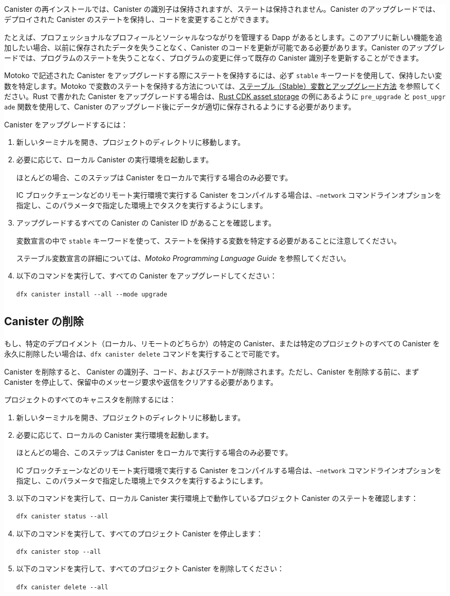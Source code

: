 Canister の再インストールでは、Canister の識別子は保持されますが、ステートは保持されません。Canister のアップグレードでは、デプロイされた Canister のステートを保持し、コードを変更することができます。

たとえば、プロフェッショナルなプロフィールとソーシャルなつながりを管理する Dapp があるとします。このアプリに新しい機能を追加したい場合、以前に保存されたデータを失うことなく、Canister のコードを更新が可能である必要があります。Canister のアップグレードでは、プログラムのステートを失うことなく、プログラムの変更に伴って既存の Canister 識別子を更新することができます。

Motoko で記述された Canister をアップグレードする際にステートを保持するには、必ず `stable` キーワードを使用して、保持したい変数を特定します。Motoko で変数のステートを保持する方法については、[ステーブル（Stable）変数とアップグレード方法](../cdks/motoko-dfinity/upgrades.md) を参照してください。Rust で書かれた Canister をアップグレードする場合は、[Rust CDK asset storage](https://github.com/dfinity/cdk-rs/blob/master/examples/asset_storage/src/asset_storage_rs/lib.rs) の例にあるように `pre_upgrade` と `post_upgrade` 関数を使用して、Canister のアップグレード後にデータが適切に保存されるようにする必要があります。

Canister をアップグレードするには：

1.  新しいターミナルを開き、プロジェクトのディレクトリに移動します。

2.  必要に応じて、ローカル Canister の実行環境を起動します。

    ほとんどの場合、このステップは Canister をローカルで実行する場合のみ必要です。

    IC ブロックチェーンなどのリモート実行環境で実行する Canister をコンパイルする場合は、`—network` コマンドラインオプションを指定し、このパラメータで指定した環境上でタスクを実行するようにします。

3.  アップグレードするすべての Canister の Canister  ID があることを確認します。

    変数宣言の中で `stable` キーワードを使って、ステートを保持する変数を特定する必要があることに注意してください。

    ステーブル変数宣言の詳細については、*Motoko Programming Language Guide* を参照してください。

4.  以下のコマンドを実行して、すべての Canister をアップグレードしてください：

        dfx canister install --all --mode upgrade

## Canister の削除

もし、特定のデプロイメント（ローカル、リモートのどちらか）の特定の Canister、または特定のプロジェクトのすべての Canister を永久に削除したい場合は、`dfx canister delete` コマンドを実行することで可能です。

 Canister を削除すると、 Canister の識別子、コード、およびステートが削除されます。ただし、Canister を削除する前に、まず Canister を停止して、保留中のメッセージ要求や返信をクリアする必要があります。

プロジェクトのすべてのキャニスタを削除するには：

1.  新しいターミナルを開き、プロジェクトのディレクトリに移動します。

2.  必要に応じて、ローカルの Canister 実行環境を起動します。

    ほとんどの場合、このステップは Canister をローカルで実行する場合のみ必要です。

    IC ブロックチェーンなどのリモート実行環境で実行する Canister をコンパイルする場合は、`—network` コマンドラインオプションを指定し、このパラメータで指定した環境上でタスクを実行するようにします。

3.  以下のコマンドを実行して、ローカル Canister 実行環境上で動作しているプロジェクト Canister のステートを確認します：

        dfx canister status --all

4.  以下のコマンドを実行して、すべてのプロジェクト Canister を停止します：

        dfx canister stop --all

5.  以下のコマンドを実行して、すべてのプロジェクト Canister を削除してください：

        dfx canister delete --all

